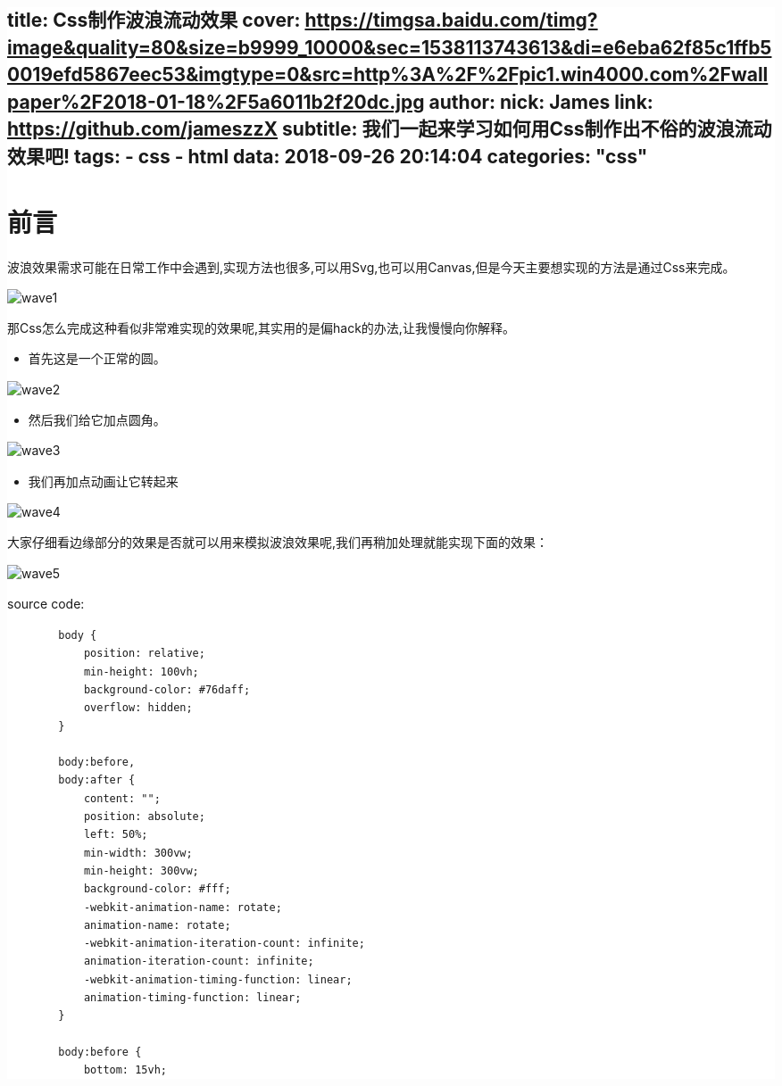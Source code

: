 title: Css制作波浪流动效果
cover: https://timgsa.baidu.com/timg?image&quality=80&size=b9999_10000&sec=1538113743613&di=e6eba62f85c1ffb50019efd5867eec53&imgtype=0&src=http%3A%2F%2Fpic1.win4000.com%2Fwallpaper%2F2018-01-18%2F5a6011b2f20dc.jpg
author: 
  nick: James
  link: https://github.com/jameszzX
subtitle: 我们一起来学习如何用Css制作出不俗的波浪流动效果吧!
tags:
     - css
     - html
data: 2018-09-26 20:14:04
categories: "css"
---
前言
===
波浪效果需求可能在日常工作中会遇到,实现方法也很多,可以用Svg,也可以用Canvas,但是今天主要想实现的方法是通过Css来完成。

<img src="http://p8i3gdhi6.bkt.clouddn.com/wave2.gif" width = "250" alt="wave1"/>

那Css怎么完成这种看似非常难实现的效果呢,其实用的是偏hack的办法,让我慢慢向你解释。

* 首先这是一个正常的圆。

<img src="http://p8i3gdhi6.bkt.clouddn.com/wave3.png" width = "250" alt="wave2"/>

* 然后我们给它加点圆角。

<img src="http://p8i3gdhi6.bkt.clouddn.com/wave4.png?2" width = "250" alt="wave3"/>

* 我们再加点动画让它转起来

<img src="http://p8i3gdhi6.bkt.clouddn.com/wave5.gif" width = "250" alt="wave4"/>

大家仔细看边缘部分的效果是否就可以用来模拟波浪效果呢,我们再稍加处理就能实现下面的效果：

<img src="http://p8i3gdhi6.bkt.clouddn.com/wave6.gif" width = "350" alt="wave5"/>

source code:
```
        body {
            position: relative;
            min-height: 100vh;
            background-color: #76daff;
            overflow: hidden;
        }

        body:before,
        body:after {
            content: "";
            position: absolute;
            left: 50%;
            min-width: 300vw;
            min-height: 300vw;
            background-color: #fff;
            -webkit-animation-name: rotate;
            animation-name: rotate;
            -webkit-animation-iteration-count: infinite;
            animation-iteration-count: infinite;
            -webkit-animation-timing-function: linear;
            animation-timing-function: linear;
        }

        body:before {
            bottom: 15vh;
```